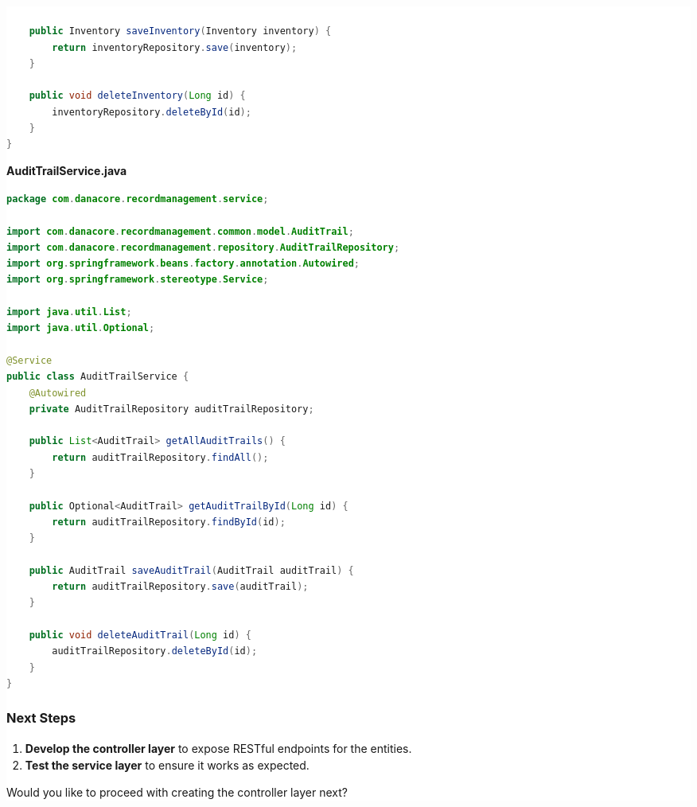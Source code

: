 ```java

    public Inventory saveInventory(Inventory inventory) {
        return inventoryRepository.save(inventory);
    }

    public void deleteInventory(Long id) {
        inventoryRepository.deleteById(id);
    }
}
```

**AuditTrailService.java**
```java
package com.danacore.recordmanagement.service;

import com.danacore.recordmanagement.common.model.AuditTrail;
import com.danacore.recordmanagement.repository.AuditTrailRepository;
import org.springframework.beans.factory.annotation.Autowired;
import org.springframework.stereotype.Service;

import java.util.List;
import java.util.Optional;

@Service
public class AuditTrailService {
    @Autowired
    private AuditTrailRepository auditTrailRepository;

    public List<AuditTrail> getAllAuditTrails() {
        return auditTrailRepository.findAll();
    }

    public Optional<AuditTrail> getAuditTrailById(Long id) {
        return auditTrailRepository.findById(id);
    }

    public AuditTrail saveAuditTrail(AuditTrail auditTrail) {
        return auditTrailRepository.save(auditTrail);
    }

    public void deleteAuditTrail(Long id) {
        auditTrailRepository.deleteById(id);
    }
}
```

### Next Steps

1. **Develop the controller layer** to expose RESTful endpoints for the entities.
2. **Test the service layer** to ensure it works as expected.

Would you like to proceed with creating the controller layer next?
